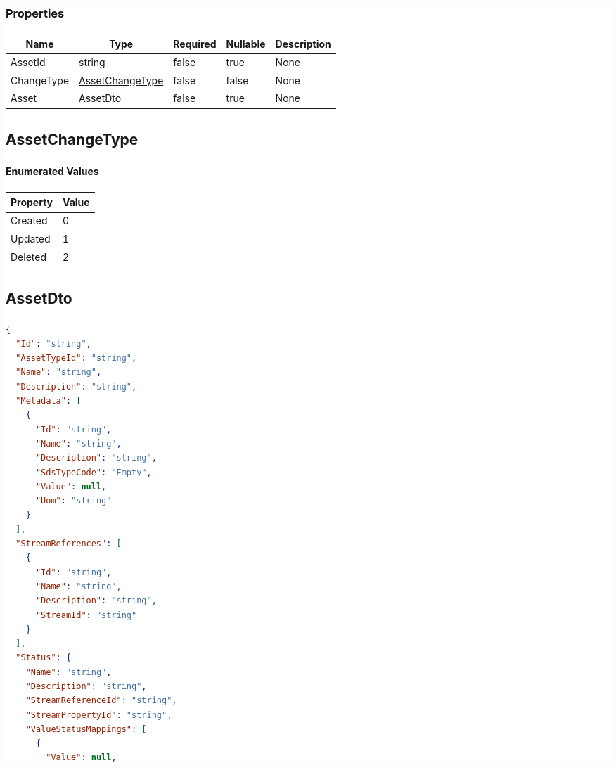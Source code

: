 ### Properties

|Name|Type|Required|Nullable|Description|
|---|---|---|---|---|
|AssetId|string|false|true|None|
|ChangeType|[AssetChangeType](#schemaassetchangetype)|false|false|None|
|Asset|[AssetDto](#schemaassetdto)|false|true|None|

<h2 id="tocS_AssetChangeType">AssetChangeType</h2>

<a id="schemaassetchangetype"></a>
<a id="schema_AssetChangeType"></a>
<a id="tocSassetchangetype"></a>
<a id="tocsassetchangetype"></a>

#### Enumerated Values

|Property|Value|
|---|---|
|Created|0|
|Updated|1|
|Deleted|2|

<h2 id="tocS_AssetDto">AssetDto</h2>

<a id="schemaassetdto"></a>
<a id="schema_AssetDto"></a>
<a id="tocSassetdto"></a>
<a id="tocsassetdto"></a>

```json
{
  "Id": "string",
  "AssetTypeId": "string",
  "Name": "string",
  "Description": "string",
  "Metadata": [
    {
      "Id": "string",
      "Name": "string",
      "Description": "string",
      "SdsTypeCode": "Empty",
      "Value": null,
      "Uom": "string"
    }
  ],
  "StreamReferences": [
    {
      "Id": "string",
      "Name": "string",
      "Description": "string",
      "StreamId": "string"
    }
  ],
  "Status": {
    "Name": "string",
    "Description": "string",
    "StreamReferenceId": "string",
    "StreamPropertyId": "string",
    "ValueStatusMappings": [
      {
        "Value": null,
```